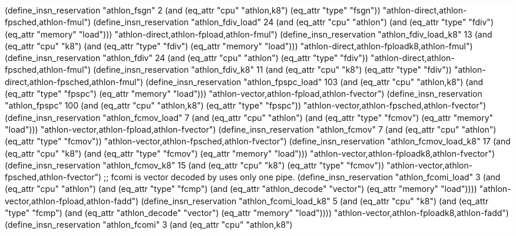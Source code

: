 (define_insn_reservation "athlon_fsgn" 2
			 (and (eq_attr "cpu" "athlon,k8")
			      (eq_attr "type" "fsgn"))
			 "athlon-direct,athlon-fpsched,athlon-fmul")
(define_insn_reservation "athlon_fdiv_load" 24
			 (and (eq_attr "cpu" "athlon")
			      (and (eq_attr "type" "fdiv")
				   (eq_attr "memory" "load")))
			 "athlon-direct,athlon-fpload,athlon-fmul")
(define_insn_reservation "athlon_fdiv_load_k8" 13
			 (and (eq_attr "cpu" "k8")
			      (and (eq_attr "type" "fdiv")
				   (eq_attr "memory" "load")))
			 "athlon-direct,athlon-fploadk8,athlon-fmul")
(define_insn_reservation "athlon_fdiv" 24
			 (and (eq_attr "cpu" "athlon")
			      (eq_attr "type" "fdiv"))
			 "athlon-direct,athlon-fpsched,athlon-fmul")
(define_insn_reservation "athlon_fdiv_k8" 11
			 (and (eq_attr "cpu" "k8")
			      (eq_attr "type" "fdiv"))
			 "athlon-direct,athlon-fpsched,athlon-fmul")
(define_insn_reservation "athlon_fpspc_load" 103
			 (and (eq_attr "cpu" "athlon,k8")
			      (and (eq_attr "type" "fpspc")
				   (eq_attr "memory" "load")))
			 "athlon-vector,athlon-fpload,athlon-fvector")
(define_insn_reservation "athlon_fpspc" 100
			 (and (eq_attr "cpu" "athlon,k8")
			      (eq_attr "type" "fpspc"))
			 "athlon-vector,athlon-fpsched,athlon-fvector")
(define_insn_reservation "athlon_fcmov_load" 7
			 (and (eq_attr "cpu" "athlon")
			      (and (eq_attr "type" "fcmov")
				   (eq_attr "memory" "load")))
			 "athlon-vector,athlon-fpload,athlon-fvector")
(define_insn_reservation "athlon_fcmov" 7
			 (and (eq_attr "cpu" "athlon")
			      (eq_attr "type" "fcmov"))
			 "athlon-vector,athlon-fpsched,athlon-fvector")
(define_insn_reservation "athlon_fcmov_load_k8" 17
			 (and (eq_attr "cpu" "k8")
			      (and (eq_attr "type" "fcmov")
				   (eq_attr "memory" "load")))
			 "athlon-vector,athlon-fploadk8,athlon-fvector")
(define_insn_reservation "athlon_fcmov_k8" 15
			 (and (eq_attr "cpu" "k8")
			      (eq_attr "type" "fcmov"))
			 "athlon-vector,athlon-fpsched,athlon-fvector")
;; fcomi is vector decoded by uses only one pipe.
(define_insn_reservation "athlon_fcomi_load" 3
			 (and (eq_attr "cpu" "athlon")
			      (and (eq_attr "type" "fcmp")
				   (and (eq_attr "athlon_decode" "vector")
				        (eq_attr "memory" "load"))))
			 "athlon-vector,athlon-fpload,athlon-fadd")
(define_insn_reservation "athlon_fcomi_load_k8" 5
			 (and (eq_attr "cpu" "k8")
			      (and (eq_attr "type" "fcmp")
				   (and (eq_attr "athlon_decode" "vector")
				        (eq_attr "memory" "load"))))
			 "athlon-vector,athlon-fploadk8,athlon-fadd")
(define_insn_reservation "athlon_fcomi" 3
			 (and (eq_attr "cpu" "athlon,k8")